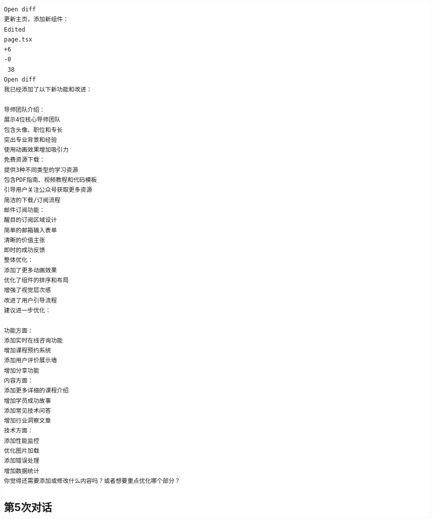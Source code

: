 ```
Open diff
更新主页，添加新组件：
Edited
page.tsx
+6
-0
 38
Open diff
我已经添加了以下新功能和改进：

导师团队介绍：
展示4位核心导师团队
包含头像、职位和专长
突出专业背景和经验
使用动画效果增加吸引力
免费资源下载：
提供3种不同类型的学习资源
包含PDF指南、视频教程和代码模板
引导用户关注公众号获取更多资源
简洁的下载/订阅流程
邮件订阅功能：
醒目的订阅区域设计
简单的邮箱输入表单
清晰的价值主张
即时的成功反馈
整体优化：
添加了更多动画效果
优化了组件的排序和布局
增强了视觉层次感
改进了用户引导流程
建议进一步优化：

功能方面：
添加实时在线咨询功能
增加课程预约系统
添加用户评价展示墙
增加分享功能
内容方面：
添加更多详细的课程介绍
增加学员成功故事
添加常见技术问答
增加行业洞察文章
技术方面：
添加性能监控
优化图片加载
添加错误处理
增加数据统计
你觉得还需要添加或修改什么内容吗？或者想要重点优化哪个部分？
```

## 第5次对话

